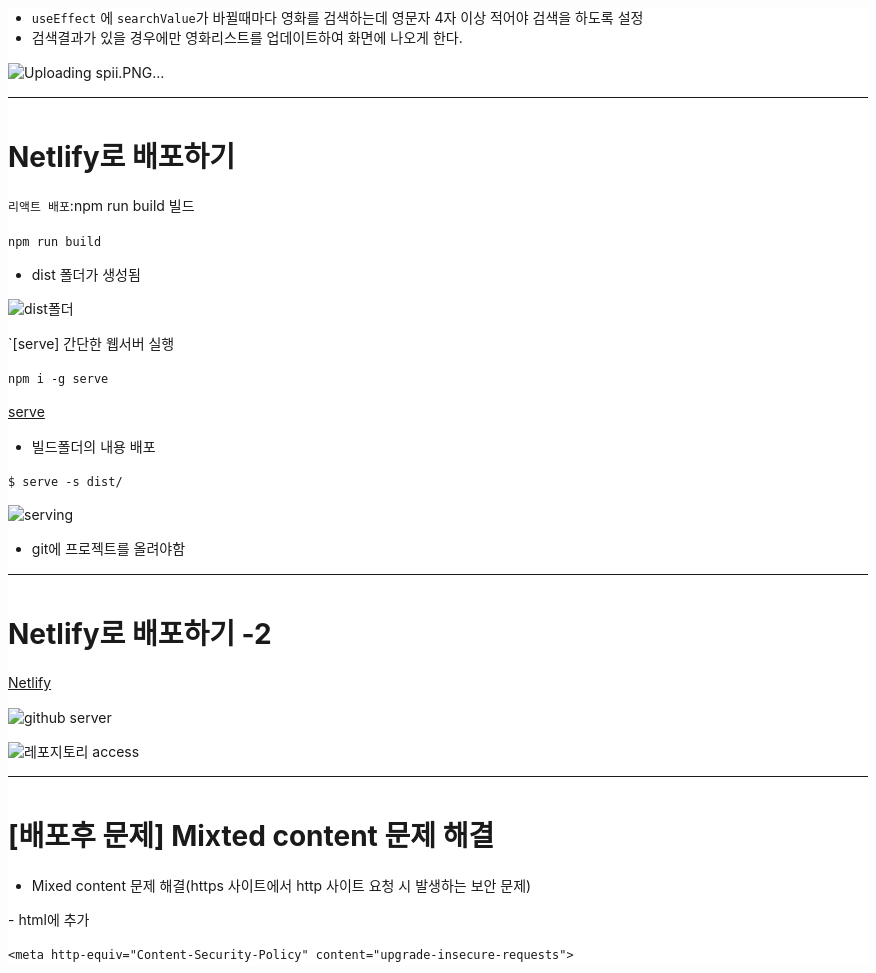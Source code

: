 - `useEffect` 에 `searchValue`가 바뀔때마다 영화를 검색하는데  영문자 4자 이상 적어야 검색을 하도록 설정
- 검색결과가 있을 경우에만 영화리스트를 업데이트하여 화면에 나오게 한다.

![Uploading spii.PNG…]()


<hr>

# Netlify로 배포하기 

`리액트 배포`:npm run build 빌드

```react
npm run build
```

- dist 폴더가 생성됨

![dist폴더](https://github.com/user-attachments/assets/353dc074-f28f-4cba-8b07-d6a285ef428d)


`[serve] 간단한 웹서버 실행

``` react
npm i -g serve
```
[serve](https://www.npmjs.com/package/serve/)

- 빌드폴더의 내용 배포

```react
$ serve -s dist/
```

![serving](https://github.com/user-attachments/assets/5c5192d8-b148-4e9c-bd9d-3d4015082c89)

- git에 프로젝트를 올려야함

<hr>

# Netlify로 배포하기 -2

[Netlify](https://www.netlify.com/)

![github server](https://github.com/user-attachments/assets/9cb054c3-05bf-415a-bc34-56c562e35e75)

![레포지토리 access](https://github.com/user-attachments/assets/0d95f542-96cd-4e04-b78b-0b31ae1898da)

<hr>

# [배포후 문제] Mixted content 문제 해결

- Mixed content 문제 해결(https 사이트에서 http 사이트 요청 시 발생하는 보안 문제)

​- html에 추가

```
<meta http-equiv="Content-Security-Policy" content="upgrade-insecure-requests">
```
